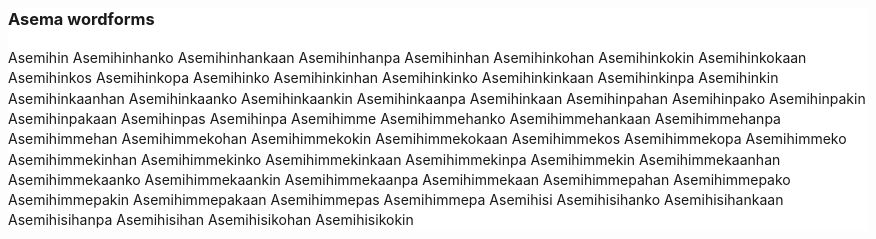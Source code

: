 
### Asema wordforms

Asemihin
Asemihinhanko
Asemihinhankaan
Asemihinhanpa
Asemihinhan
Asemihinkohan
Asemihinkokin
Asemihinkokaan
Asemihinkos
Asemihinkopa
Asemihinko
Asemihinkinhan
Asemihinkinko
Asemihinkinkaan
Asemihinkinpa
Asemihinkin
Asemihinkaanhan
Asemihinkaanko
Asemihinkaankin
Asemihinkaanpa
Asemihinkaan
Asemihinpahan
Asemihinpako
Asemihinpakin
Asemihinpakaan
Asemihinpas
Asemihinpa
Asemihimme
Asemihimmehanko
Asemihimmehankaan
Asemihimmehanpa
Asemihimmehan
Asemihimmekohan
Asemihimmekokin
Asemihimmekokaan
Asemihimmekos
Asemihimmekopa
Asemihimmeko
Asemihimmekinhan
Asemihimmekinko
Asemihimmekinkaan
Asemihimmekinpa
Asemihimmekin
Asemihimmekaanhan
Asemihimmekaanko
Asemihimmekaankin
Asemihimmekaanpa
Asemihimmekaan
Asemihimmepahan
Asemihimmepako
Asemihimmepakin
Asemihimmepakaan
Asemihimmepas
Asemihimmepa
Asemihisi
Asemihisihanko
Asemihisihankaan
Asemihisihanpa
Asemihisihan
Asemihisikohan
Asemihisikokin